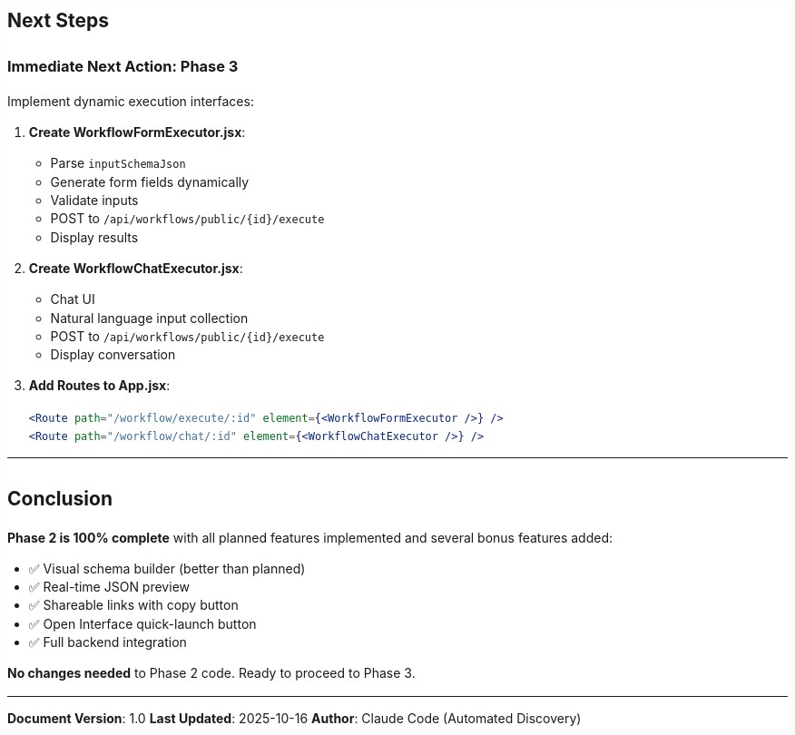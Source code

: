 
## Next Steps

### Immediate Next Action: Phase 3
Implement dynamic execution interfaces:

1. **Create WorkflowFormExecutor.jsx**:
   - Parse `inputSchemaJson`
   - Generate form fields dynamically
   - Validate inputs
   - POST to `/api/workflows/public/{id}/execute`
   - Display results

2. **Create WorkflowChatExecutor.jsx**:
   - Chat UI
   - Natural language input collection
   - POST to `/api/workflows/public/{id}/execute`
   - Display conversation

3. **Add Routes to App.jsx**:
   ```jsx
   <Route path="/workflow/execute/:id" element={<WorkflowFormExecutor />} />
   <Route path="/workflow/chat/:id" element={<WorkflowChatExecutor />} />
   ```

---

## Conclusion

**Phase 2 is 100% complete** with all planned features implemented and several bonus features added:
- ✅ Visual schema builder (better than planned)
- ✅ Real-time JSON preview
- ✅ Shareable links with copy button
- ✅ Open Interface quick-launch button
- ✅ Full backend integration

**No changes needed** to Phase 2 code. Ready to proceed to Phase 3.

---

**Document Version**: 1.0
**Last Updated**: 2025-10-16
**Author**: Claude Code (Automated Discovery)
